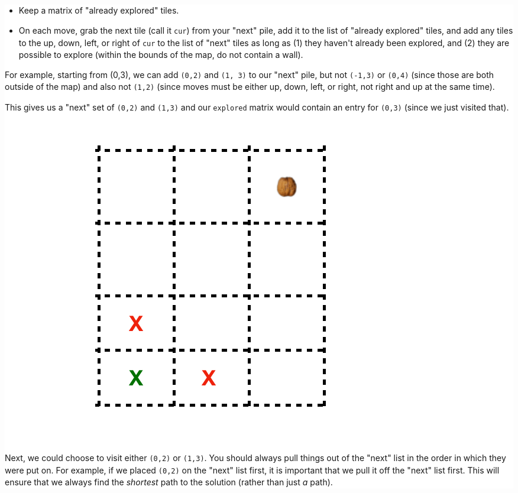- Keep a matrix of "already explored" tiles.

- On each move, grab the next tile (call it `cur`) from your "next"
  pile, add it to the list of "already explored" tiles, and add any
  tiles to the up, down, left, or right of `cur` to the list of "next"
  tiles as long as (1) they haven't already been explored, and (2)
  they are possible to explore (within the bounds of the map, do not
  contain a wall).

For example, starting from (0,3), we can add `(0,2)` and `(1, 3)` to
our "next" pile, but not `(-1,3)` or `(0,4)` (since those are both
outside of the map) and also not `(1,2)` (since moves must be either
up, down, left, or right, not right and up at the same time).

This gives us a "next" set of `(0,2)` and `(1,3)` and our `explored`
matrix would contain an entry for `(0,3)` (since we just visited
that).

![After exploring (0,3)](./ex2.png "After exploring (0,3)")

Next, we could choose to visit either `(0,2)` or `(1,3)`. You should
always pull things out of the "next" list in the order in which they
were put on. For example, if we placed `(0,2)` on the "next" list
first, it is important that we pull it off the "next" list first. This
will ensure that we always find the *shortest* path to the solution
(rather than just *a* path).
